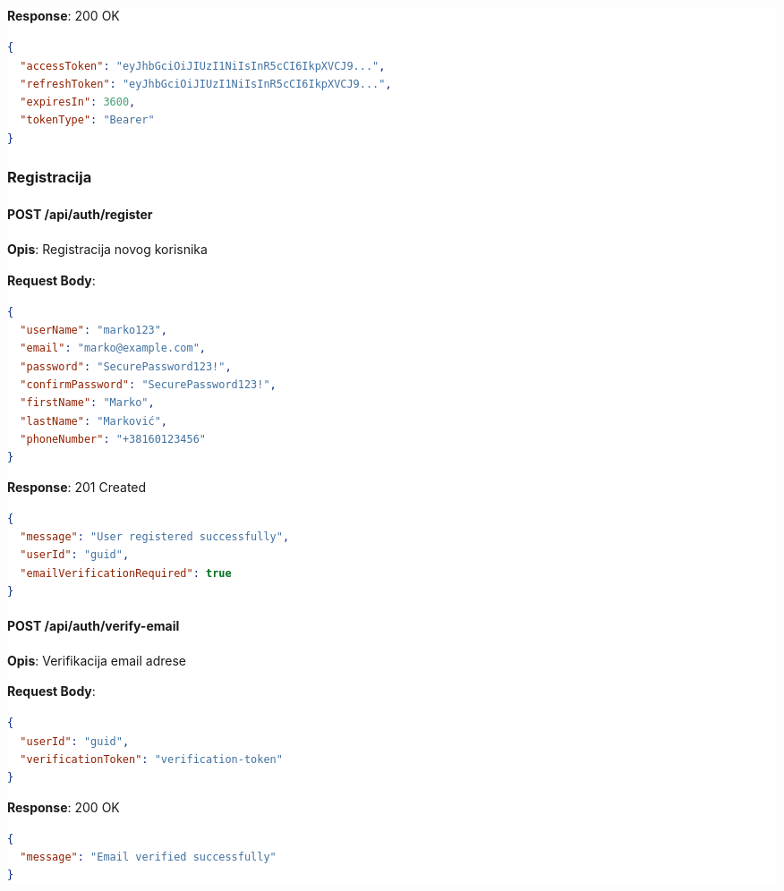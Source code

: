 **Response**: 200 OK
```json
{
  "accessToken": "eyJhbGciOiJIUzI1NiIsInR5cCI6IkpXVCJ9...",
  "refreshToken": "eyJhbGciOiJIUzI1NiIsInR5cCI6IkpXVCJ9...",
  "expiresIn": 3600,
  "tokenType": "Bearer"
}
```

### Registracija

#### POST /api/auth/register
**Opis**: Registracija novog korisnika

**Request Body**:
```json
{
  "userName": "marko123",
  "email": "marko@example.com",
  "password": "SecurePassword123!",
  "confirmPassword": "SecurePassword123!",
  "firstName": "Marko",
  "lastName": "Marković",
  "phoneNumber": "+38160123456"
}
```

**Response**: 201 Created
```json
{
  "message": "User registered successfully",
  "userId": "guid",
  "emailVerificationRequired": true
}
```

#### POST /api/auth/verify-email
**Opis**: Verifikacija email adrese

**Request Body**:
```json
{
  "userId": "guid",
  "verificationToken": "verification-token"
}
```

**Response**: 200 OK
```json
{
  "message": "Email verified successfully"
}
```
